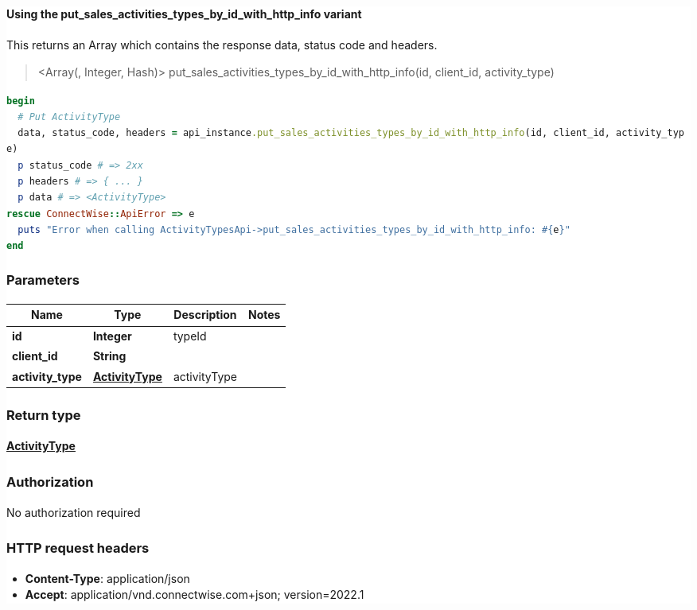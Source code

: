 #### Using the put_sales_activities_types_by_id_with_http_info variant

This returns an Array which contains the response data, status code and headers.

> <Array(<ActivityType>, Integer, Hash)> put_sales_activities_types_by_id_with_http_info(id, client_id, activity_type)

```ruby
begin
  # Put ActivityType
  data, status_code, headers = api_instance.put_sales_activities_types_by_id_with_http_info(id, client_id, activity_type)
  p status_code # => 2xx
  p headers # => { ... }
  p data # => <ActivityType>
rescue ConnectWise::ApiError => e
  puts "Error when calling ActivityTypesApi->put_sales_activities_types_by_id_with_http_info: #{e}"
end
```

### Parameters

| Name | Type | Description | Notes |
| ---- | ---- | ----------- | ----- |
| **id** | **Integer** | typeId |  |
| **client_id** | **String** |  |  |
| **activity_type** | [**ActivityType**](ActivityType.md) | activityType |  |

### Return type

[**ActivityType**](ActivityType.md)

### Authorization

No authorization required

### HTTP request headers

- **Content-Type**: application/json
- **Accept**: application/vnd.connectwise.com+json; version=2022.1

